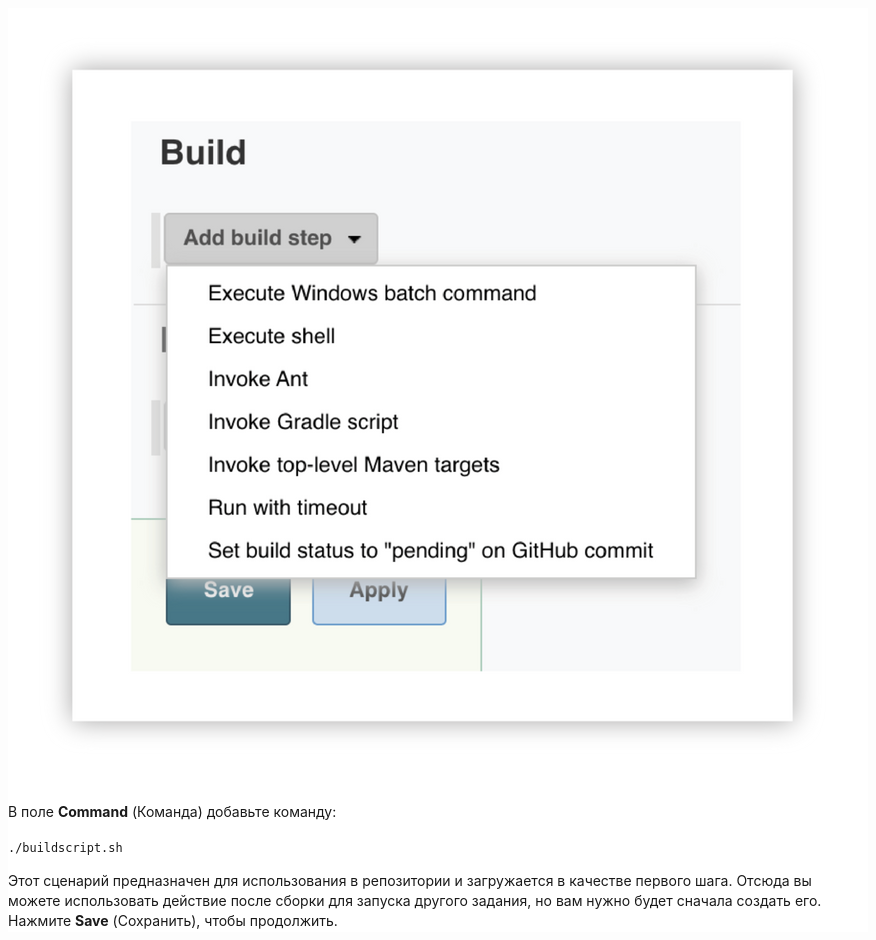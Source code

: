 ![](./assets/6.3.4-4.png)


В поле **Command** (Команда) добавьте команду:

```
./buildscript.sh
```

Этот сценарий предназначен для использования в репозитории и загружается в качестве первого шага. Отсюда вы можете использовать действие после сборки для запуска другого задания, но вам нужно будет сначала создать его. Нажмите **Save** (Сохранить), чтобы продолжить.
